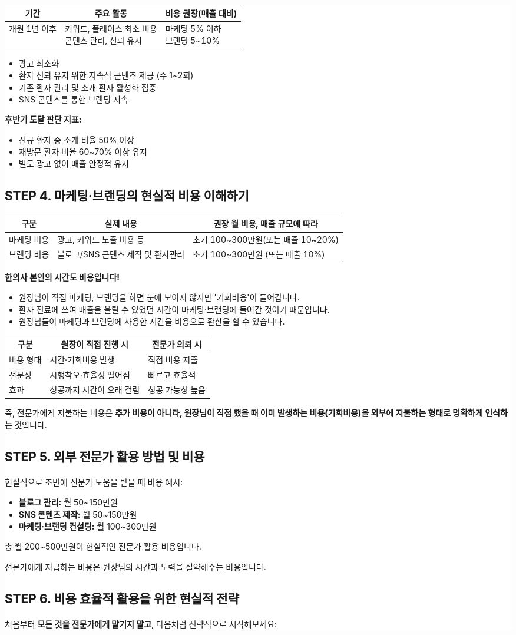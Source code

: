 | 기간 | 주요 활동 | 비용 권장(매출 대비) |
|------|-----------|----------------------|
| 개원 1년 이후 | 키워드, 플레이스 최소 비용<br>콘텐츠 관리, 신뢰 유지 | 마케팅 5% 이하<br>브랜딩 5~10% |

- 광고 최소화
- 환자 신뢰 유지 위한 지속적 콘텐츠 제공 (주 1~2회)
- 기존 환자 관리 및 소개 환자 활성화 집중
- SNS 콘텐츠를 통한 브랜딩 지속

**후반기 도달 판단 지표:**

- 신규 환자 중 소개 비율 50% 이상
- 재방문 환자 비율 60~70% 이상 유지
- 별도 광고 없이 매출 안정적 유지

## STEP 4. 마케팅·브랜딩의 현실적 비용 이해하기

| 구분 | 실제 내용 | 권장 월 비용, 매출 규모에 따라 |
|------|-----------|-------------------------------|
| 마케팅 비용 | 광고, 키워드 노출 비용 등 | 초기 100~300만원(또는 매출 10~20%) |
| 브랜딩 비용 | 블로그/SNS 콘텐츠 제작 및 환자관리 | 초기 100~300만원 (또는 매출 10%) |

**한의사 본인의 시간도 비용입니다!**

- 원장님이 직접 마케팅, 브랜딩을 하면 눈에 보이지 않지만 '기회비용'이 들어갑니다.
- 환자 진료에 쓰여 매출을 올릴 수 있었던 시간이 마케팅·브랜딩에 들어간 것이기 때문입니다.
- 원장님들이 마케팅과 브랜딩에 사용한 시간을 비용으로 환산을 할 수 있습니다.

| 구분 | 원장이 직접 진행 시 | 전문가 의뢰 시 |
|------|---------------------|----------------|
| 비용 형태 | 시간·기회비용 발생 | 직접 비용 지출 |
| 전문성 | 시행착오·효율성 떨어짐 | 빠르고 효율적 |
| 효과 | 성공까지 시간이 오래 걸림 | 성공 가능성 높음 |

즉, 전문가에게 지불하는 비용은 **추가 비용이 아니라, 원장님이 직접 했을 때 이미 발생하는 비용(기회비용)을 외부에 지불하는 형태로 명확하게 인식하는 것**입니다.

## STEP 5. 외부 전문가 활용 방법 및 비용

현실적으로 초반에 전문가 도움을 받을 때 비용 예시:

- **블로그 관리:** 월 50~150만원
- **SNS 콘텐츠 제작:** 월 50~150만원
- **마케팅·브랜딩 컨설팅:** 월 100~300만원

총 월 200~500만원이 현실적인 전문가 활용 비용입니다.

전문가에게 지급하는 비용은 원장님의 시간과 노력을 절약해주는 비용입니다.

## STEP 6. 비용 효율적 활용을 위한 현실적 전략

처음부터 **모든 것을 전문가에게 맡기지 말고**,
다음처럼 전략적으로 시작해보세요:
